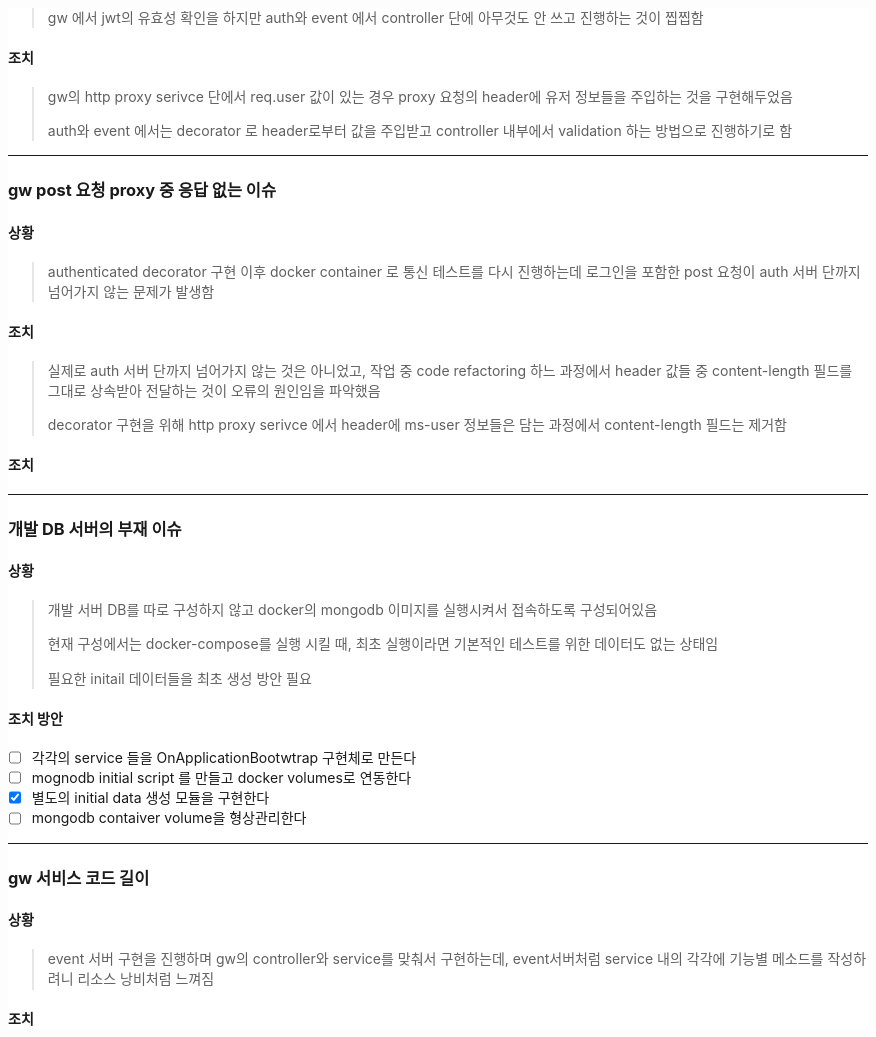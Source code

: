 > gw 에서 jwt의 유효성 확인을 하지만 auth와 event 에서 controller 단에 아무것도 안 쓰고 진행하는 것이 찝찝함

#### 조치

> gw의 http proxy serivce 단에서 req.user 값이 있는 경우 proxy 요청의 header에 유저 정보들을 주입하는 것을 구현해두었음
>
> auth와 event 에서는 decorator 로 header로부터 값을 주입받고 controller 내부에서 validation 하는 방법으로 진행하기로 함

---

### gw post 요청 proxy 중 응답 없는 이슈

#### 상황

> authenticated decorator 구현 이후 docker container 로 통신 테스트를 다시 진행하는데 로그인을 포함한 post 요청이 auth 서버 단까지 넘어가지 않는 문제가 발생함

#### 조치

> 실제로 auth 서버 단까지 넘어가지 않는 것은 아니었고, 작업 중 code refactoring 하느 과정에서 header 값들 중 content-length 필드를 그대로 상속받아 전달하는 것이 오류의 원인임을 파악했음
>
> decorator 구현을 위해 http proxy serivce 에서 header에 ms-user 정보들은 담는 과정에서 content-length 필드는 제거함

#### 조치

---

### 개발 DB 서버의 부재 이슈

#### 상황

> 개발 서버 DB를 따로 구성하지 않고 docker의 mongodb 이미지를 실행시켜서 접속하도록 구성되어있음
>
> 현재 구성에서는 docker-compose를 실행 시킬 때, 최초 실행이라면 기본적인 테스트를 위한 데이터도 없는 상태임
>
> 필요한 initail 데이터들을 최초 생성 방안 필요

#### 조치 방안

- [ ] 각각의 service 들을 OnApplicationBootwtrap 구현체로 만든다
- [ ] mognodb initial script 를 만들고 docker volumes로 연동한다
- [x] 별도의 initial data 생성 모듈을 구현한다
- [ ] mongodb contaiver volume을 형상관리한다

---

### gw 서비스 코드 길이

#### 상황

> event 서버 구현을 진행하며 gw의 controller와 service를 맞춰서 구현하는데, event서버처럼 service 내의 각각에 기능별 메소드를 작성하려니 리소스 낭비처럼 느껴짐

#### 조치
